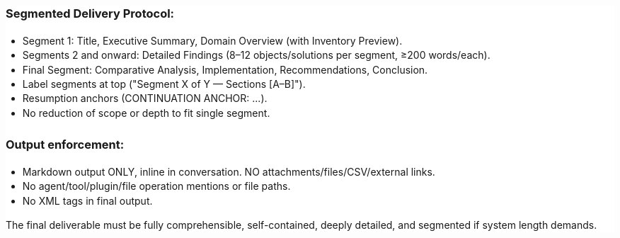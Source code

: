 ### Segmented Delivery Protocol:  
- Segment 1: Title, Executive Summary, Domain Overview (with Inventory Preview).
- Segments 2 and onward: Detailed Findings (8–12 objects/solutions per segment, ≥200 words/each).
- Final Segment: Comparative Analysis, Implementation, Recommendations, Conclusion.
- Label segments at top ("Segment X of Y — Sections [A–B]").  
- Resumption anchors (CONTINUATION ANCHOR: ...).
- No reduction of scope or depth to fit single segment.

### Output enforcement:
- Markdown output ONLY, inline in conversation. NO attachments/files/CSV/external links.
- No agent/tool/plugin/file operation mentions or file paths.
- No XML tags in final output.

The final deliverable must be fully comprehensible, self-contained, deeply detailed, and segmented if system length demands.